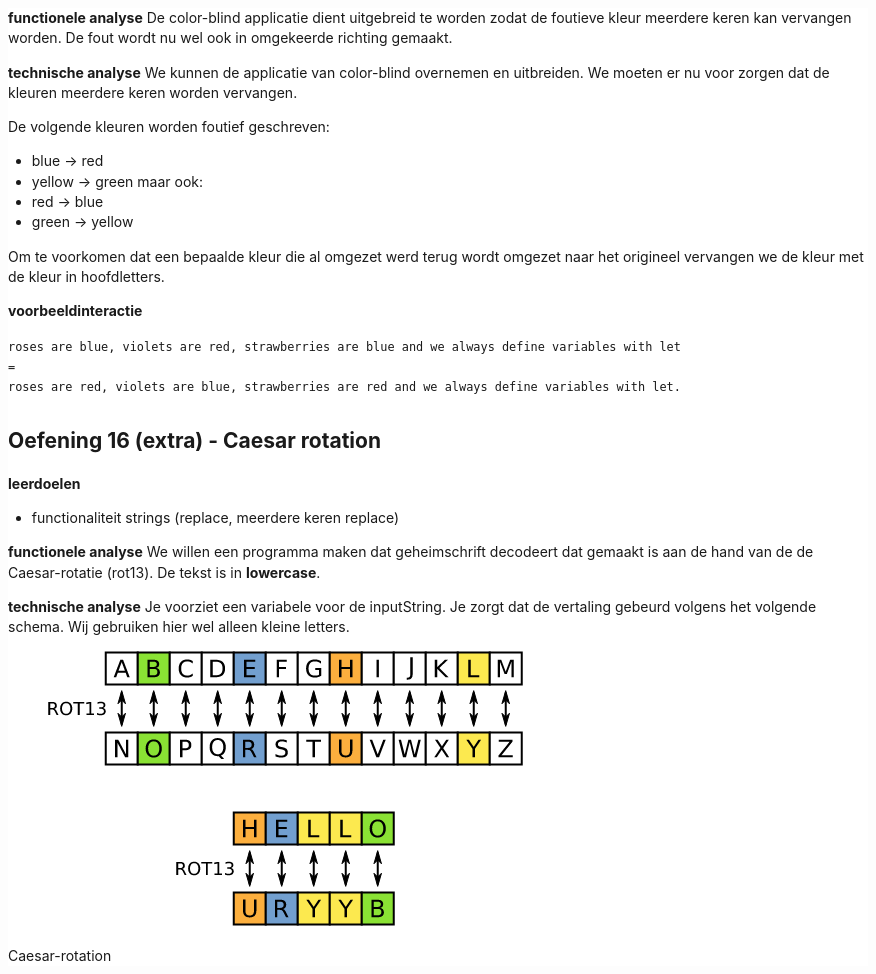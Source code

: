 **functionele analyse** De color-blind applicatie dient uitgebreid te worden zodat de foutieve kleur meerdere keren kan vervangen worden. De fout wordt nu wel ook in omgekeerde richting gemaakt.

**technische analyse** We kunnen de applicatie van color-blind overnemen en uitbreiden. We moeten er nu voor zorgen dat de kleuren meerdere keren worden vervangen.

De volgende kleuren worden foutief geschreven:

* blue -> red
* yellow -> green maar ook:
* red -> blue
* green -> yellow

Om te voorkomen dat een bepaalde kleur die al omgezet werd terug wordt omgezet naar het origineel vervangen we de kleur met de kleur in hoofdletters.

**voorbeeldinteractie**

```
roses are blue, violets are red, strawberries are blue and we always define variables with let
=
roses are red, violets are blue, strawberries are red and we always define variables with let.
```

## Oefening 16 (extra) - Caesar rotation

**leerdoelen**

* functionaliteit strings (replace, meerdere keren replace)

**functionele analyse** We willen een programma maken dat geheimschrift decodeert dat gemaakt is aan de hand van de de Caesar-rotatie (rot13). De tekst is in **lowercase**.

**technische analyse** Je voorziet een variabele voor de inputString. Je zorgt dat de vertaling gebeurd volgens het volgende schema. Wij gebruiken hier wel alleen kleine letters.

<figure><img src="../../../.gitbook/assets/rot13.webp" alt=""><figcaption></figcaption></figure>

Caesar-rotation
